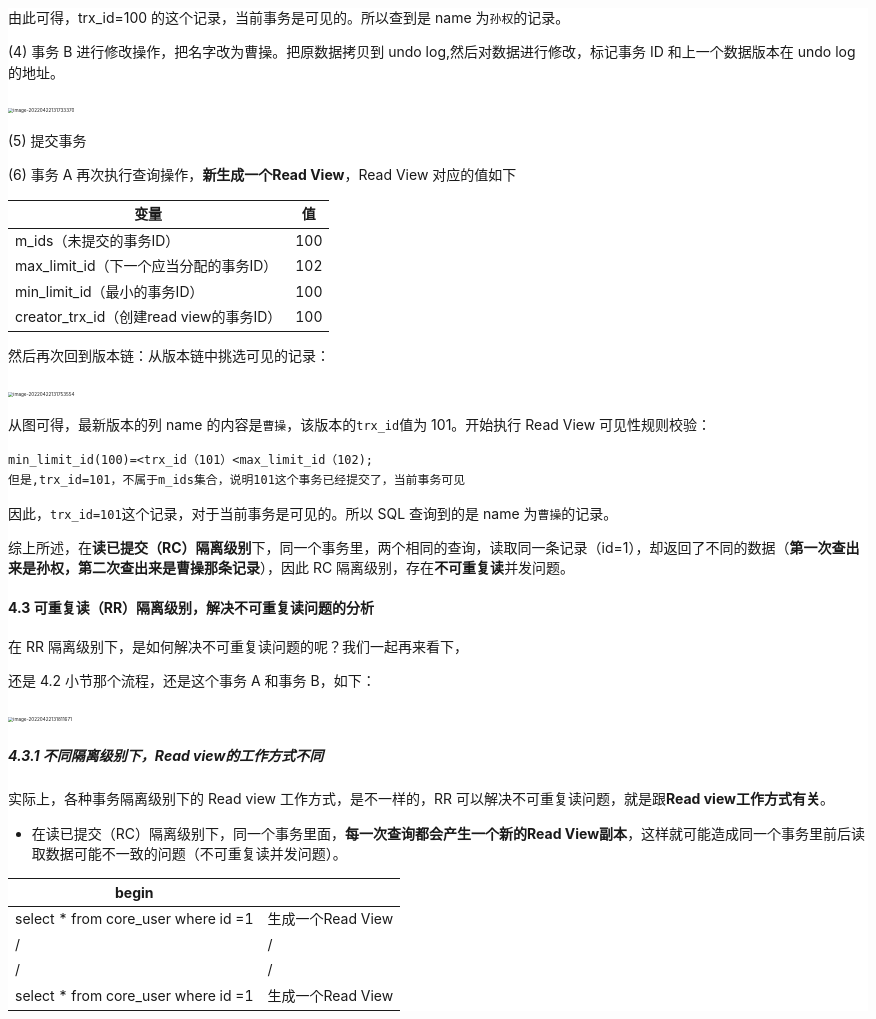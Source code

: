 由此可得，trx_id=100 的这个记录，当前事务是可见的。所以查到是 name 为`孙权`的记录。

(4) 事务 B 进行修改操作，把名字改为曹操。把原数据拷贝到 undo log,然后对数据进行修改，标记事务 ID 和上一个数据版本在 undo log 的地址。

<img src="https://yaxingfang-typora.oss-cn-hangzhou.aliyuncs.com/TyporaNotesimage-20220422131733370.png" alt="image-20220422131733370" style="zoom:33%;" />

(5) 提交事务

(6) 事务 A 再次执行查询操作，**新生成一个Read View**，Read View 对应的值如下

| 变量                                    | 值   |
| --------------------------------------- | ---- |
| m_ids（未提交的事务ID）                 | 100  |
| max_limit_id（下一个应当分配的事务ID）  | 102  |
| min_limit_id（最小的事务ID）            | 100  |
| creator_trx_id（创建read view的事务ID） | 100  |

然后再次回到版本链：从版本链中挑选可见的记录：

<img src="https://yaxingfang-typora.oss-cn-hangzhou.aliyuncs.com/TyporaNotesimage-20220422131753554.png" alt="image-20220422131753554" style="zoom:33%;" />

从图可得，最新版本的列 name 的内容是`曹操`，该版本的`trx_id`值为 101。开始执行 Read View 可见性规则校验：

```
min_limit_id(100)=<trx_id（101）<max_limit_id（102);
但是,trx_id=101，不属于m_ids集合，说明101这个事务已经提交了，当前事务可见
```

因此，`trx_id=101`这个记录，对于当前事务是可见的。所以 SQL 查询到的是 name 为`曹操`的记录。

综上所述，在**读已提交（RC）隔离级别**下，同一个事务里，两个相同的查询，读取同一条记录（id=1），却返回了不同的数据（**第一次查出来是孙权，第二次查出来是曹操那条记录**），因此 RC 隔离级别，存在**不可重复读**并发问题。

#### 4.3 可重复读（RR）隔离级别，解决不可重复读问题的分析

在 RR 隔离级别下，是如何解决不可重复读问题的呢？我们一起再来看下，

还是 4.2 小节那个流程，还是这个事务 A 和事务 B，如下：

<img src="https://yaxingfang-typora.oss-cn-hangzhou.aliyuncs.com/TyporaNotesimage-20220422131811671.png" alt="image-20220422131811671" style="zoom:33%;" />

##### 4.3.1 不同隔离级别下，Read view的工作方式不同

实际上，各种事务隔离级别下的 Read view 工作方式，是不一样的，RR 可以解决不可重复读问题，就是跟**Read view工作方式有关**。

- 在读已提交（RC）隔离级别下，同一个事务里面，**每一次查询都会产生一个新的Read View副本**，这样就可能造成同一个事务里前后读取数据可能不一致的问题（不可重复读并发问题）。

| begin                               |                   |
| ----------------------------------- | ----------------- |
| select * from core_user where id =1 | 生成一个Read View |
| /                                   | /                 |
| /                                   | /                 |
| select * from core_user where id =1 | 生成一个Read View |
